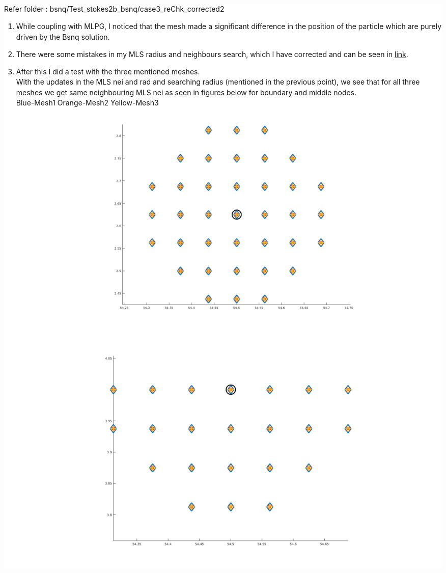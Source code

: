 Refer folder : bsnq/Test_stokes2b_bsnq/case3_reChk_corrected2

1. While coupling with MLPG, I noticed that the mesh made a significant difference in the position of the particle which are purely driven by the Bsnq solution.

2. There were some mistakes in my MLS radius and neighbours search, which I have corrected and can be seen in [link](./log_bsnqM_vBugs.md#log_bsnqM_vBugs_4).

3. After this I did a test with the three mentioned meshes. <br> With the updates in the MLS nei and rad and searching radius (mentioned in the previous point), we see that for all three meshes we get same neighbouring MLS nei as seen in figures below for boundary and middle nodes. <br>
Blue-Mesh1 Orange-Mesh2 Yellow-Mesh3 <br>
<img width="100%" src="./log0004/C09/case3b_case3l_case3v_nei_diamondvt14410.png"><br>
<img width="100%" src="./log0004/C09/case3b_case3l_case3v_nei_bndvt14421.png">
